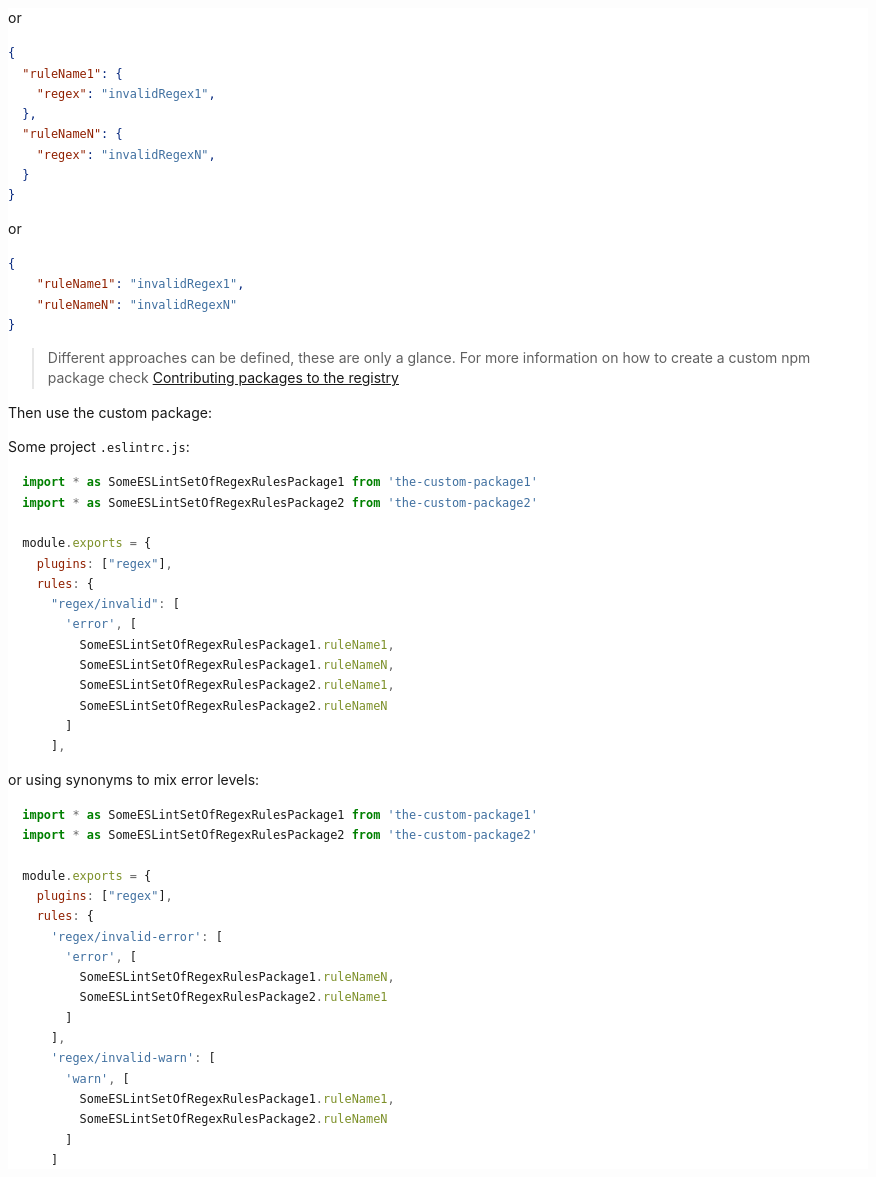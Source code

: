 or

```json
{
  "ruleName1": {
    "regex": "invalidRegex1",
  },
  "ruleNameN": {
    "regex": "invalidRegexN",
  }
}
```

or

```json
{
    "ruleName1": "invalidRegex1",
    "ruleNameN": "invalidRegexN"
}
```

> Different approaches can be defined, these are only a glance.
> For more information on how to create a custom npm package check [Contributing packages to the registry](https://docs.npmjs.com/packages-and-modules/contributing-packages-to-the-registry)

Then use the custom package:

Some project `.eslintrc.js`:

```javascript
  import * as SomeESLintSetOfRegexRulesPackage1 from 'the-custom-package1'
  import * as SomeESLintSetOfRegexRulesPackage2 from 'the-custom-package2'

  module.exports = {
    plugins: ["regex"],
    rules: {
      "regex/invalid": [
        'error', [
          SomeESLintSetOfRegexRulesPackage1.ruleName1,
          SomeESLintSetOfRegexRulesPackage1.ruleNameN,
          SomeESLintSetOfRegexRulesPackage2.ruleName1,
          SomeESLintSetOfRegexRulesPackage2.ruleNameN
        ]
      ],
```

or using synonyms to mix error levels:

```javascript
  import * as SomeESLintSetOfRegexRulesPackage1 from 'the-custom-package1'
  import * as SomeESLintSetOfRegexRulesPackage2 from 'the-custom-package2'

  module.exports = {
    plugins: ["regex"],
    rules: {
      'regex/invalid-error': [
        'error', [
          SomeESLintSetOfRegexRulesPackage1.ruleNameN,
          SomeESLintSetOfRegexRulesPackage2.ruleName1
        ]
      ],
      'regex/invalid-warn': [
        'warn', [
          SomeESLintSetOfRegexRulesPackage1.ruleName1,
          SomeESLintSetOfRegexRulesPackage2.ruleNameN
        ]
      ]
```
